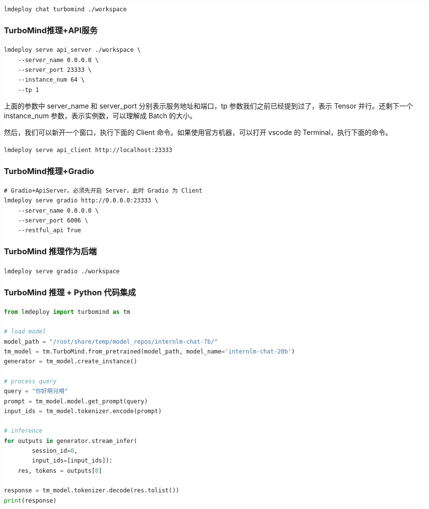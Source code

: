 ```shell
lmdeploy chat turbomind ./workspace
```

### TurboMind推理+API服务

```shell
lmdeploy serve api_server ./workspace \
	--server_name 0.0.0.0 \
	--server_port 23333 \
	--instance_num 64 \
	--tp 1
```

上面的参数中 server_name 和 server_port 分别表示服务地址和端口，tp 参数我们之前已经提到过了，表示 Tensor 并行。还剩下一个
instance_num 参数，表示实例数，可以理解成 Batch 的大小。

然后，我们可以新开一个窗口，执行下面的 Client 命令。如果使用官方机器，可以打开 vscode 的 Terminal，执行下面的命令。

```shell
lmdeploy serve api_client http://localhost:23333
```

### TurboMind推理+Gradio

```sehll
# Gradio+ApiServer。必须先开启 Server，此时 Gradio 为 Client
lmdeploy serve gradio http://0.0.0.0:23333 \
	--server_name 0.0.0.0 \
	--server_port 6006 \
	--restful_api True
```

### TurboMind 推理作为后端

```shell
lmdeploy serve gradio ./workspace
```

### TurboMind 推理 + Python 代码集成

```python
from lmdeploy import turbomind as tm

# load model
model_path = "/root/share/temp/model_repos/internlm-chat-7b/"
tm_model = tm.TurboMind.from_pretrained(model_path, model_name='internlm-chat-20b')
generator = tm_model.create_instance()

# process query
query = "你好啊兄嘚"
prompt = tm_model.model.get_prompt(query)
input_ids = tm_model.tokenizer.encode(prompt)

# inference
for outputs in generator.stream_infer(
        session_id=0,
        input_ids=[input_ids]):
    res, tokens = outputs[0]

response = tm_model.tokenizer.decode(res.tolist())
print(response)
```
